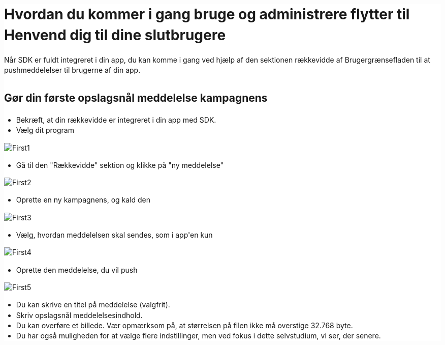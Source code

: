 <properties 
   pageTitle="Azure Mobile aftale brugergrænseflade - rækkevidde Sådan"
   description="Oversigt over brugergrænsefladen af brugerkonti til Azure Mobile aftale" 
   services="mobile-engagement" 
   documentationCenter="" 
   authors="piyushjo" 
   manager="dwrede" 
   editor=""/>

<tags
   ms.service="mobile-engagement"
   ms.devlang="na"
   ms.topic="article"
   ms.tgt_pltfrm="mobile-multiple"
   ms.workload="mobile" 
   ms.date="08/19/2016"
   ms.author="piyushjo"/>

# <a name="how-to-get-started-using-and-managing-pushes-to-reach-out-to-your-end-users"></a>Hvordan du kommer i gang bruge og administrere flytter til Henvend dig til dine slutbrugere

Når SDK er fuldt integreret i din app, du kan komme i gang ved hjælp af den sektionen rækkevidde af Brugergrænsefladen til at pushmeddelelser til brugerne af din app.  

## <a name="do-your-first-push-notification-campaign"></a>Gør din første opslagsnål meddelelse kampagnens
-    Bekræft, at din rækkevidde er integreret i din app med SDK. 
-    Vælg dit program
 
![First1][1]

-    Gå til den "Rækkevidde" sektion og klikke på "ny meddelelse"
 
![First2][2]

-    Oprette en ny kampagnens, og kald den
 
 ![First3][3]

-    Vælg, hvordan meddelelsen skal sendes, som i app'en kun
 
![First4][4]

-    Oprette den meddelelse, du vil push
 
![First5][5]

-    Du kan skrive en titel på meddelelse (valgfrit).
-    Skriv opslagsnål meddelelsesindhold.
-    Du kan overføre et billede. Vær opmærksom på, at størrelsen på filen ikke må overstige 32.768 byte.
-    Du har også muligheden for at vælge flere indstillinger, men ved fokus i dette selvstudium, vi ser, der senere.


[1]: ./media/mobile-engagement-how-tos/First1.png
[2]: ./media/mobile-engagement-how-tos/First2.png
[3]: ./media/mobile-engagement-how-tos/First3.png
[4]: ./media/mobile-engagement-how-tos/First4.png
[5]: ./media/mobile-engagement-how-tos/First5.png
[6]: ./media/mobile-engagement-how-tos/First6.png
[7]: ./media/mobile-engagement-how-tos/First7.png
[8]: ./media/mobile-engagement-how-tos/Test1.png
[9]: ./media/mobile-engagement-how-tos/Test2.png
[10]: ./media/mobile-engagement-how-tos/Test3.png
[11]: ./media/mobile-engagement-how-tos/Personalize1.png
[12]: ./media/mobile-engagement-how-tos/Personalize2.png
[13]: ./media/mobile-engagement-how-tos/Personalize3.png
[14]: ./media/mobile-engagement-how-tos/Personalize4.png
[15]: ./media/mobile-engagement-how-tos/Differentiate1.png
[16]: ./media/mobile-engagement-how-tos/Differentiate2.png
[17]: ./media/mobile-engagement-how-tos/Differentiate3.png
[18]: ./media/mobile-engagement-how-tos/Schedule1.png
[19]: ./media/mobile-engagement-how-tos/Schedule2.png
[20]: ./media/mobile-engagement-how-tos/Schedule3.png
[21]: ./media/mobile-engagement-how-tos/TextView1.png
[22]: ./media/mobile-engagement-how-tos/TextView2.png
[23]: ./media/mobile-engagement-how-tos/TextView3.png
[24]: ./media/mobile-engagement-how-tos/TextView4.png
[25]: ./media/mobile-engagement-how-tos/TextView5.png
[26]: ./media/mobile-engagement-how-tos/TextView6.png
[27]: ./media/mobile-engagement-how-tos/TextView7.png
[28]: ./media/mobile-engagement-how-tos/WebView1.png
[29]: ./media/mobile-engagement-how-tos/WebView2.png
[30]: ./media/mobile-engagement-how-tos/WebView3.png
[31]: ./media/mobile-engagement-how-tos/WebView4.png
[32]: ./media/mobile-engagement-how-tos/WebView5.png
[Link 1]: mobile-engagement-user-interface.md
[Link 2]: mobile-engagement-troubleshooting-guide.md
[Link 3]: mobile-engagement-how-tos.md
[Link 4]: http://go.microsoft.com/fwlink/?LinkID=525553
[Link 5]: http://go.microsoft.com/fwlink/?LinkID=525554
[Link 6]: http://go.microsoft.com/fwlink/?LinkId=525555
[Link 7]: https://account.windowsazure.com/PreviewFeatures
[Link 8]: https://social.msdn.microsoft.com/Forums/azure/home?forum=azuremobileengagement
[Link 9]: http://azure.microsoft.com/services/mobile-engagement/
[Link 10]: http://azure.microsoft.com/documentation/services/mobile-engagement/
[Link 11]: http://azure.microsoft.com/pricing/details/mobile-engagement/
[Link 12]: mobile-engagement-user-interface-navigation.md
[Link 13]: mobile-engagement-user-interface-home.md
[Link 14]: mobile-engagement-user-interface-my-account.md
[Link 15]: mobile-engagement-user-interface-analytics.md
[Link 16]: mobile-engagement-user-interface-monitor.md
[Link 17]: mobile-engagement-user-interface-reach.md
[Link 18]: mobile-engagement-user-interface-segments.md
[Link 19]: mobile-engagement-user-interface-dashboard.md
[Link 20]: mobile-engagement-user-interface-settings.md
[Link 21]: mobile-engagement-troubleshooting-guide-analytics.md
[Link 22]: mobile-engagement-troubleshooting-guide-apis.md
[Link 23]: mobile-engagement-troubleshooting-guide-push-reach.md
[Link 24]: mobile-engagement-troubleshooting-guide-service.md
[Link 25]: mobile-engagement-troubleshooting-guide-sdk.md
[Link 26]: mobile-engagement-troubleshooting-guide-sr-info.md
[Link 27]: ../mobile-engagement-how-tos-first-push.md
[Link 28]: ../mobile-engagement-how-tos-test-campaign.md
[Link 29]: ../mobile-engagement-how-tos-personalize-push.md
[Link 30]: ../mobile-engagement-how-tos-differentiate-push.md
[Link 31]: ../mobile-engagement-how-tos-schedule-campaign.md
[Link 32]: ../mobile-engagement-how-tos-text-view.md
[Link 33]: ../mobile-engagement-how-tos-web-view.md